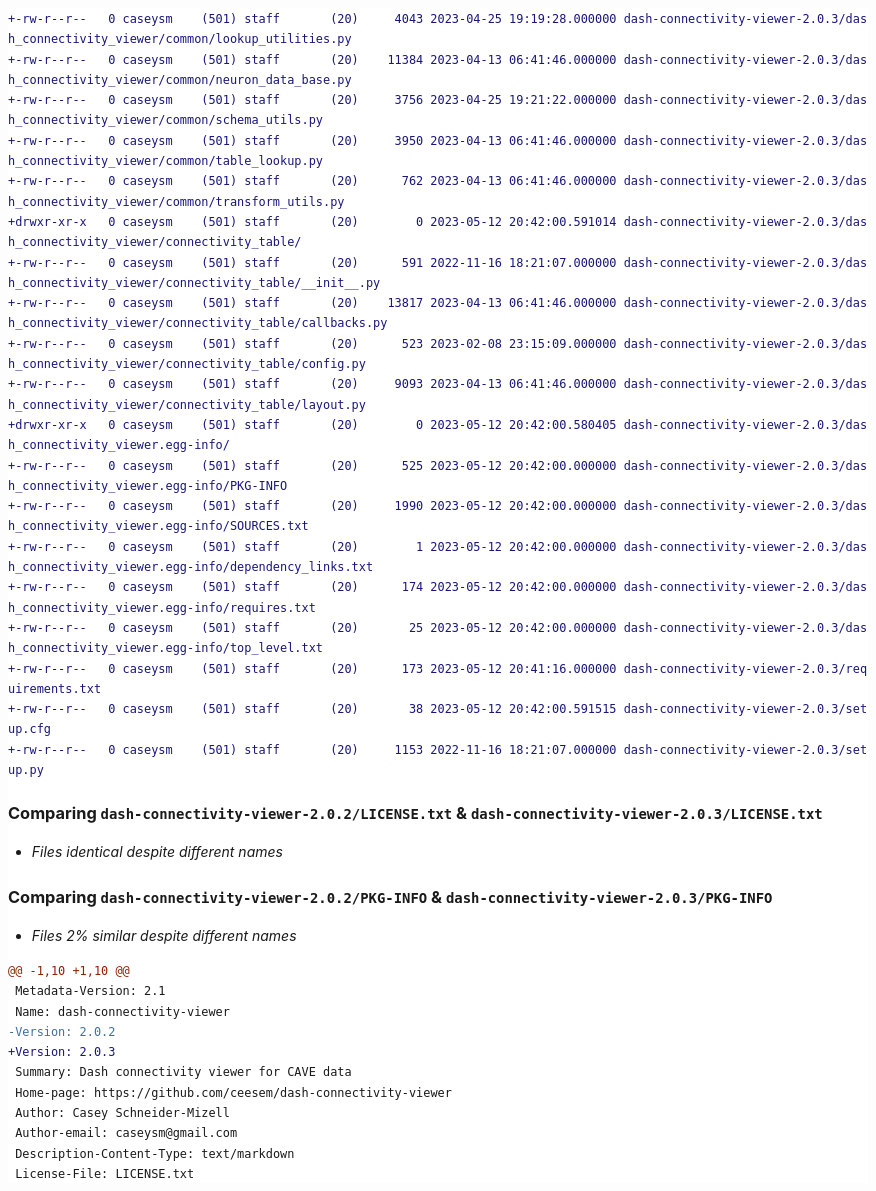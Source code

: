 ```diff
+-rw-r--r--   0 caseysm    (501) staff       (20)     4043 2023-04-25 19:19:28.000000 dash-connectivity-viewer-2.0.3/dash_connectivity_viewer/common/lookup_utilities.py
+-rw-r--r--   0 caseysm    (501) staff       (20)    11384 2023-04-13 06:41:46.000000 dash-connectivity-viewer-2.0.3/dash_connectivity_viewer/common/neuron_data_base.py
+-rw-r--r--   0 caseysm    (501) staff       (20)     3756 2023-04-25 19:21:22.000000 dash-connectivity-viewer-2.0.3/dash_connectivity_viewer/common/schema_utils.py
+-rw-r--r--   0 caseysm    (501) staff       (20)     3950 2023-04-13 06:41:46.000000 dash-connectivity-viewer-2.0.3/dash_connectivity_viewer/common/table_lookup.py
+-rw-r--r--   0 caseysm    (501) staff       (20)      762 2023-04-13 06:41:46.000000 dash-connectivity-viewer-2.0.3/dash_connectivity_viewer/common/transform_utils.py
+drwxr-xr-x   0 caseysm    (501) staff       (20)        0 2023-05-12 20:42:00.591014 dash-connectivity-viewer-2.0.3/dash_connectivity_viewer/connectivity_table/
+-rw-r--r--   0 caseysm    (501) staff       (20)      591 2022-11-16 18:21:07.000000 dash-connectivity-viewer-2.0.3/dash_connectivity_viewer/connectivity_table/__init__.py
+-rw-r--r--   0 caseysm    (501) staff       (20)    13817 2023-04-13 06:41:46.000000 dash-connectivity-viewer-2.0.3/dash_connectivity_viewer/connectivity_table/callbacks.py
+-rw-r--r--   0 caseysm    (501) staff       (20)      523 2023-02-08 23:15:09.000000 dash-connectivity-viewer-2.0.3/dash_connectivity_viewer/connectivity_table/config.py
+-rw-r--r--   0 caseysm    (501) staff       (20)     9093 2023-04-13 06:41:46.000000 dash-connectivity-viewer-2.0.3/dash_connectivity_viewer/connectivity_table/layout.py
+drwxr-xr-x   0 caseysm    (501) staff       (20)        0 2023-05-12 20:42:00.580405 dash-connectivity-viewer-2.0.3/dash_connectivity_viewer.egg-info/
+-rw-r--r--   0 caseysm    (501) staff       (20)      525 2023-05-12 20:42:00.000000 dash-connectivity-viewer-2.0.3/dash_connectivity_viewer.egg-info/PKG-INFO
+-rw-r--r--   0 caseysm    (501) staff       (20)     1990 2023-05-12 20:42:00.000000 dash-connectivity-viewer-2.0.3/dash_connectivity_viewer.egg-info/SOURCES.txt
+-rw-r--r--   0 caseysm    (501) staff       (20)        1 2023-05-12 20:42:00.000000 dash-connectivity-viewer-2.0.3/dash_connectivity_viewer.egg-info/dependency_links.txt
+-rw-r--r--   0 caseysm    (501) staff       (20)      174 2023-05-12 20:42:00.000000 dash-connectivity-viewer-2.0.3/dash_connectivity_viewer.egg-info/requires.txt
+-rw-r--r--   0 caseysm    (501) staff       (20)       25 2023-05-12 20:42:00.000000 dash-connectivity-viewer-2.0.3/dash_connectivity_viewer.egg-info/top_level.txt
+-rw-r--r--   0 caseysm    (501) staff       (20)      173 2023-05-12 20:41:16.000000 dash-connectivity-viewer-2.0.3/requirements.txt
+-rw-r--r--   0 caseysm    (501) staff       (20)       38 2023-05-12 20:42:00.591515 dash-connectivity-viewer-2.0.3/setup.cfg
+-rw-r--r--   0 caseysm    (501) staff       (20)     1153 2022-11-16 18:21:07.000000 dash-connectivity-viewer-2.0.3/setup.py
```

### Comparing `dash-connectivity-viewer-2.0.2/LICENSE.txt` & `dash-connectivity-viewer-2.0.3/LICENSE.txt`

 * *Files identical despite different names*

### Comparing `dash-connectivity-viewer-2.0.2/PKG-INFO` & `dash-connectivity-viewer-2.0.3/PKG-INFO`

 * *Files 2% similar despite different names*

```diff
@@ -1,10 +1,10 @@
 Metadata-Version: 2.1
 Name: dash-connectivity-viewer
-Version: 2.0.2
+Version: 2.0.3
 Summary: Dash connectivity viewer for CAVE data
 Home-page: https://github.com/ceesem/dash-connectivity-viewer
 Author: Casey Schneider-Mizell
 Author-email: caseysm@gmail.com
 Description-Content-Type: text/markdown
 License-File: LICENSE.txt
```
